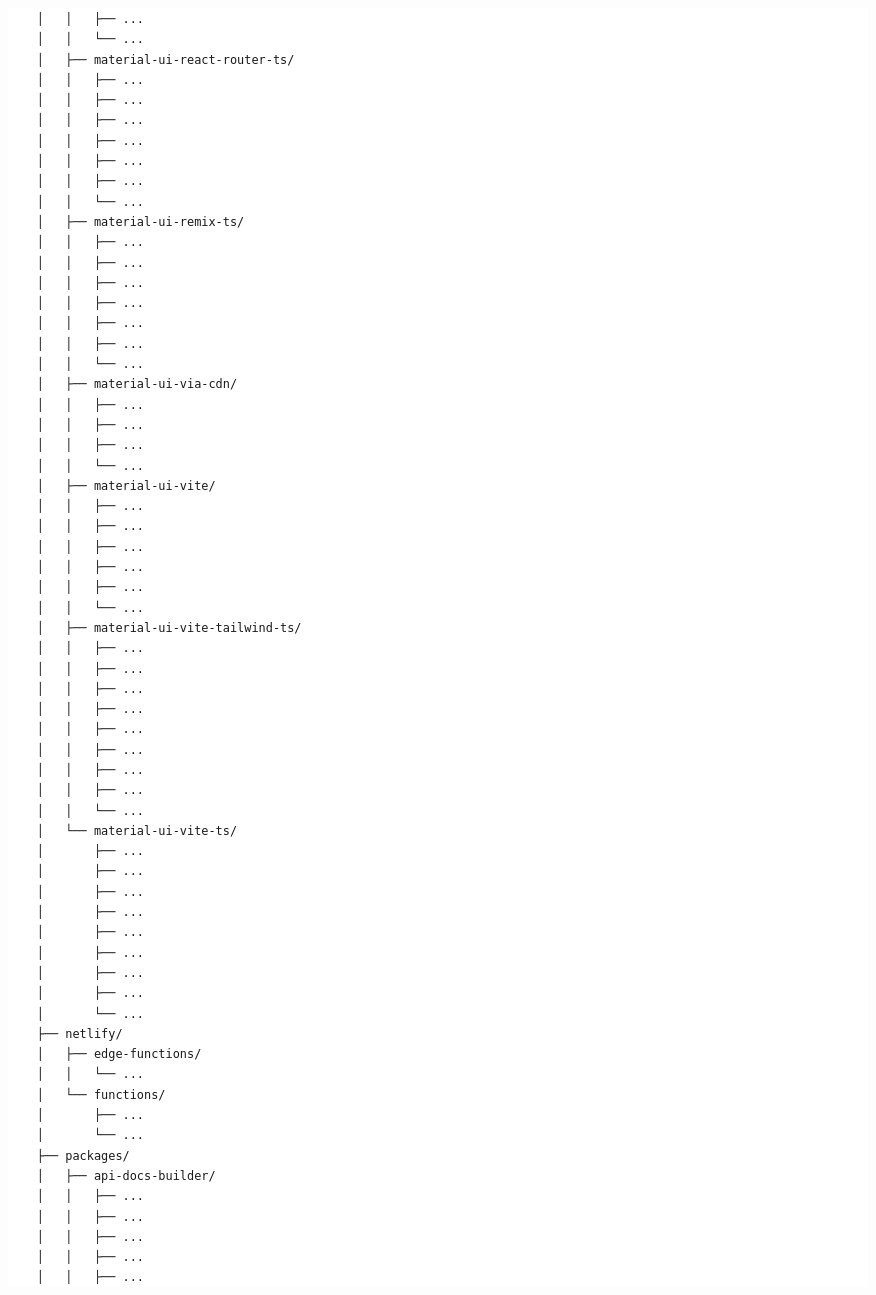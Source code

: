 ```
    │   │   ├── ...
    │   │   └── ...
    │   ├── material-ui-react-router-ts/
    │   │   ├── ...
    │   │   ├── ...
    │   │   ├── ...
    │   │   ├── ...
    │   │   ├── ...
    │   │   ├── ...
    │   │   └── ...
    │   ├── material-ui-remix-ts/
    │   │   ├── ...
    │   │   ├── ...
    │   │   ├── ...
    │   │   ├── ...
    │   │   ├── ...
    │   │   ├── ...
    │   │   └── ...
    │   ├── material-ui-via-cdn/
    │   │   ├── ...
    │   │   ├── ...
    │   │   ├── ...
    │   │   └── ...
    │   ├── material-ui-vite/
    │   │   ├── ...
    │   │   ├── ...
    │   │   ├── ...
    │   │   ├── ...
    │   │   ├── ...
    │   │   └── ...
    │   ├── material-ui-vite-tailwind-ts/
    │   │   ├── ...
    │   │   ├── ...
    │   │   ├── ...
    │   │   ├── ...
    │   │   ├── ...
    │   │   ├── ...
    │   │   ├── ...
    │   │   ├── ...
    │   │   └── ...
    │   └── material-ui-vite-ts/
    │       ├── ...
    │       ├── ...
    │       ├── ...
    │       ├── ...
    │       ├── ...
    │       ├── ...
    │       ├── ...
    │       ├── ...
    │       └── ...
    ├── netlify/
    │   ├── edge-functions/
    │   │   └── ...
    │   └── functions/
    │       ├── ...
    │       └── ...
    ├── packages/
    │   ├── api-docs-builder/
    │   │   ├── ...
    │   │   ├── ...
    │   │   ├── ...
    │   │   ├── ...
    │   │   ├── ...
```